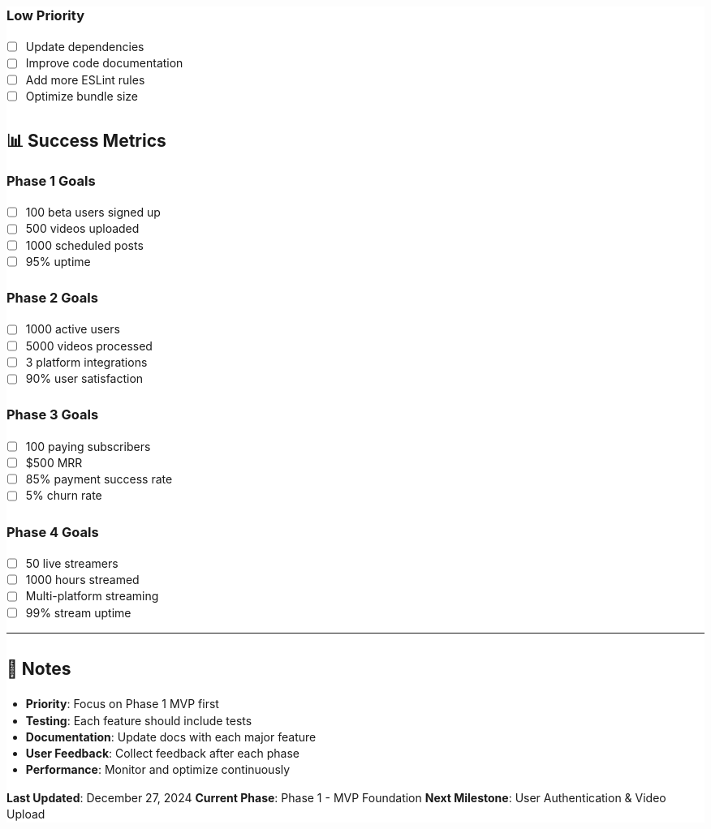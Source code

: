 ### Low Priority

- [ ] Update dependencies
- [ ] Improve code documentation
- [ ] Add more ESLint rules
- [ ] Optimize bundle size

## 📊 Success Metrics

### Phase 1 Goals

- [ ] 100 beta users signed up
- [ ] 500 videos uploaded
- [ ] 1000 scheduled posts
- [ ] 95% uptime

### Phase 2 Goals

- [ ] 1000 active users
- [ ] 5000 videos processed
- [ ] 3 platform integrations
- [ ] 90% user satisfaction

### Phase 3 Goals

- [ ] 100 paying subscribers
- [ ] $500 MRR
- [ ] 85% payment success rate
- [ ] 5% churn rate

### Phase 4 Goals

- [ ] 50 live streamers
- [ ] 1000 hours streamed
- [ ] Multi-platform streaming
- [ ] 99% stream uptime

---

## 📝 Notes

- **Priority**: Focus on Phase 1 MVP first
- **Testing**: Each feature should include tests
- **Documentation**: Update docs with each major feature
- **User Feedback**: Collect feedback after each phase
- **Performance**: Monitor and optimize continuously

**Last Updated**: December 27, 2024
**Current Phase**: Phase 1 - MVP Foundation
**Next Milestone**: User Authentication & Video Upload
